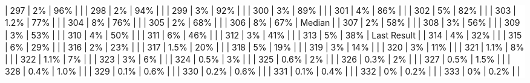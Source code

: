 | 297 | 2% | 96% |  |
| 298 | 2% | 94% |  |
| 299 | 3% | 92% |  |
| 300 | 3% | 89% |  |
| 301 | 4% | 86% |  |
| 302 | 5% | 82% |  |
| 303 | 1.2% | 77% |  |
| 304 | 8% | 76% |  |
| 305 | 2% | 68% |  |
| 306 | 8% | 67% | Median |
| 307 | 2% | 58% |  |
| 308 | 3% | 56% |  |
| 309 | 3% | 53% |  |
| 310 | 4% | 50% |  |
| 311 | 6% | 46% |  |
| 312 | 3% | 41% |  |
| 313 | 5% | 38% | Last Result |
| 314 | 4% | 32% |  |
| 315 | 6% | 29% |  |
| 316 | 2% | 23% |  |
| 317 | 1.5% | 20% |  |
| 318 | 5% | 19% |  |
| 319 | 3% | 14% |  |
| 320 | 3% | 11% |  |
| 321 | 1.1% | 8% |  |
| 322 | 1.1% | 7% |  |
| 323 | 3% | 6% |  |
| 324 | 0.5% | 3% |  |
| 325 | 0.6% | 2% |  |
| 326 | 0.3% | 2% |  |
| 327 | 0.5% | 1.5% |  |
| 328 | 0.4% | 1.0% |  |
| 329 | 0.1% | 0.6% |  |
| 330 | 0.2% | 0.6% |  |
| 331 | 0.1% | 0.4% |  |
| 332 | 0% | 0.2% |  |
| 333 | 0% | 0.2% |  |